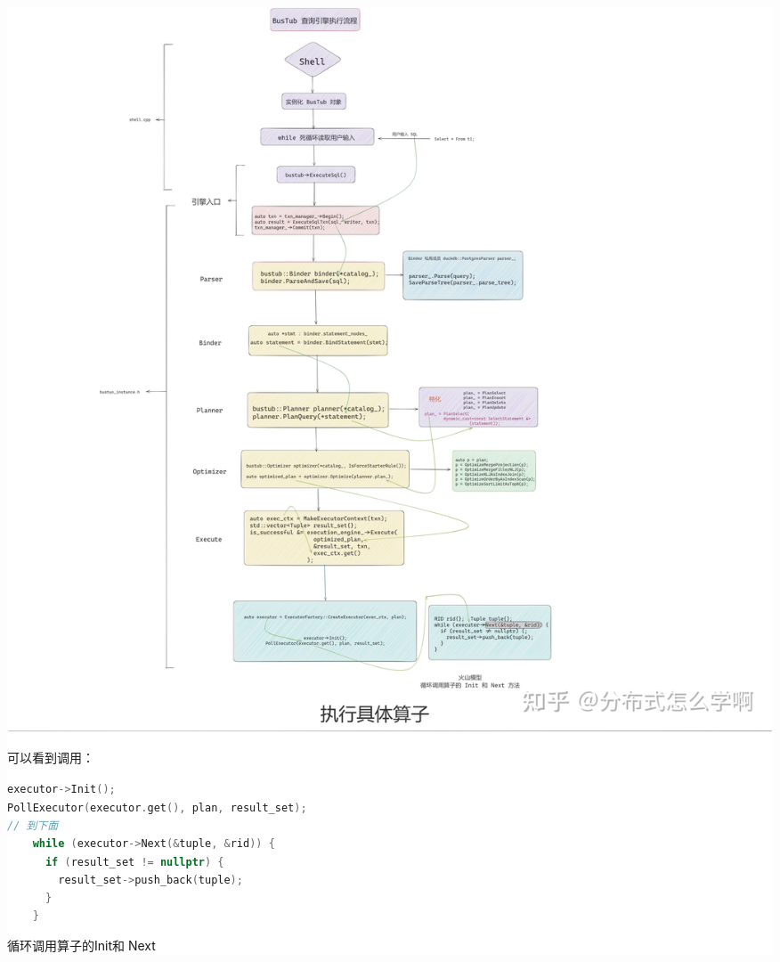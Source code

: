 ![](./图片/project3_8查询引擎详细.jpg)

可以看到调用：
```cpp
executor->Init();
PollExecutor(executor.get(), plan, result_set);
// 到下面        
    while (executor->Next(&tuple, &rid)) {
      if (result_set != nullptr) {
        result_set->push_back(tuple);
      }
    }
```
循环调用算子的Init和 Next
